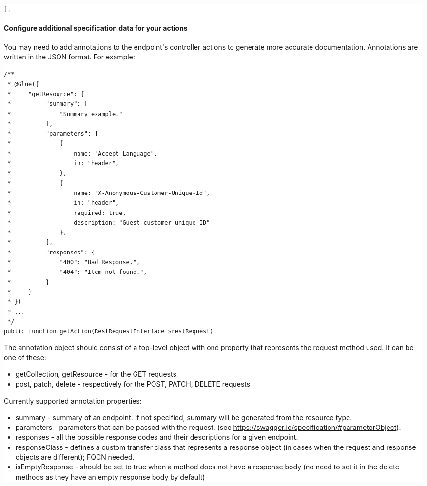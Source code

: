 ```yaml
],
```
#### Configure additional specification data for your actions
You may need to add annotations to the endpoint's controller actions to generate more accurate documentation. Annotations are written in the JSON format. For example:
```
/**
 * @Glue({
 *     "getResource": {
 *          "summary": [
 *              "Summary example."
 *          ],
 *          "parameters": [
 *              {
 *                  name: "Accept-Language",
 *                  in: "header",
 *              },
 *              {
 *                  name: "X-Anonymous-Customer-Unique-Id",
 *                  in: "header",
 *                  required: true,
 *                  description: "Guest customer unique ID"
 *              },
 *          ],
 *          "responses": {
 *              "400": "Bad Response.",
 *              "404": "Item not found.",
 *          }
 *     }
 * })
 * ...
 */
public function getAction(RestRequestInterface $restRequest)
```

The annotation object should consist of a top-level object with one property that represents the request method used. It can be one of these:

* getCollection, getResource - for the GET requests
* post, patch, delete - respectively for the POST, PATCH, DELETE requests

Currently supported annotation properties:

* summary - summary of an endpoint. If not specified, summary will be generated from the resource type.
* parameters - parameters that can be passed with the request. (see https://swagger.io/specification/#parameterObject).
* responses - all the possible response codes and their descriptions for a given endpoint.
* responseClass - defines a custom transfer class that represents a response object (in cases when the request and response objects are different); FQCN needed.
* isEmptyResponse - should be set to true when a method does not have a response body (no need to set it in the delete methods as they have an empty response body by default)
